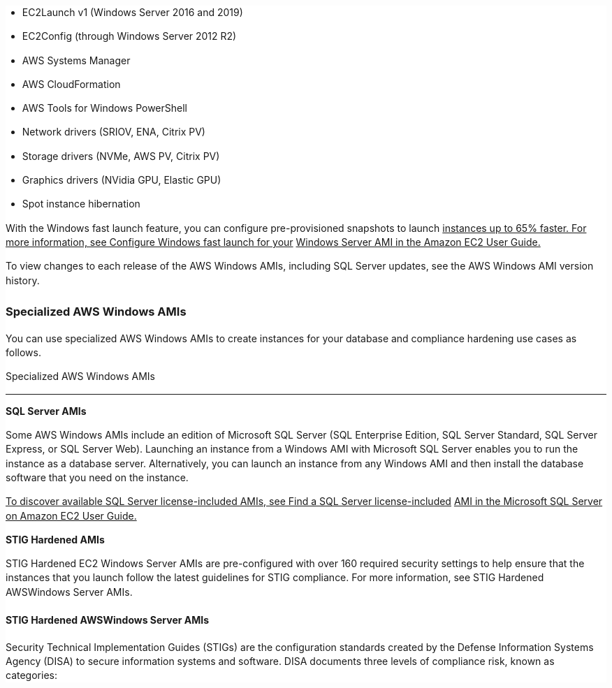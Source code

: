 -  EC2Launch v1 (Windows Server 2016 and 2019)

-  EC2Config (through Windows Server 2012 R2)

-  AWS Systems Manager

-  AWS CloudFormation

-  AWS Tools for Windows PowerShell

-  Network drivers (SRIOV, ENA, Citrix PV)

-  Storage drivers (NVMe, AWS PV, Citrix PV)

-  Graphics drivers (NVidia GPU, Elastic GPU)

-  Spot instance hibernation

With the Windows fast launch feature, you can configure pre-provisioned snapshots to launch
[instances up to 65% faster. For more information, see Configure Windows fast launch for your](https://docs.aws.amazon.com/AWSEC2/latest/UserGuide/win-ami-config-fast-launch.html)
[Windows Server AMI in the Amazon EC2 User Guide.](https://docs.aws.amazon.com/AWSEC2/latest/UserGuide/win-ami-config-fast-launch.html)

To view changes to each release of the AWS Windows AMIs, including SQL Server updates, see the
AWS Windows AMI version history.

### Specialized AWS Windows AMIs

You can use specialized AWS Windows AMIs to create instances for your database and compliance
hardening use cases as follows.

Specialized AWS Windows AMIs


-----

**SQL Server AMIs**

Some AWS Windows AMIs include an edition of Microsoft SQL Server (SQL Enterprise Edition,
SQL Server Standard, SQL Server Express, or SQL Server Web). Launching an instance from a
Windows AMI with Microsoft SQL Server enables you to run the instance as a database server.
Alternatively, you can launch an instance from any Windows AMI and then install the database
software that you need on the instance.

[To discover available SQL Server license-included AMIs, see Find a SQL Server license-included](https://docs.aws.amazon.com/sql-server-ec2/latest/userguide/sql-server-on-ec2-amis.html)
[AMI in the Microsoft SQL Server on Amazon EC2 User Guide.](https://docs.aws.amazon.com/sql-server-ec2/latest/userguide/sql-server-on-ec2-amis.html)

**STIG Hardened AMIs**

STIG Hardened EC2 Windows Server AMIs are pre-configured with over 160 required security
settings to help ensure that the instances that you launch follow the latest guidelines for STIG
compliance. For more information, see STIG Hardened AWSWindows Server AMIs.

#### STIG Hardened AWSWindows Server AMIs

Security Technical Implementation Guides (STIGs) are the configuration standards created by the
Defense Information Systems Agency (DISA) to secure information systems and software. DISA
documents three levels of compliance risk, known as categories:
